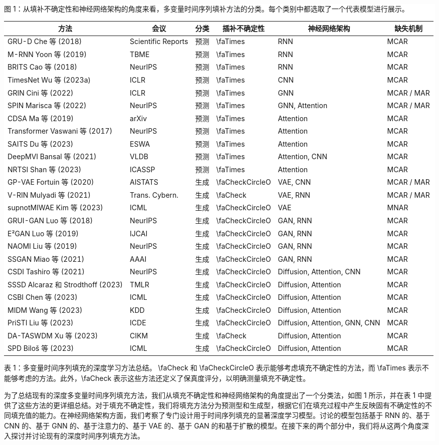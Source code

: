 图 1：从填补不确定性和神经网络架构的角度来看，多变量时间序列填补方法的分类。每个类别中都选取了一个代表模型进行展示。

| 方法 | 会议 | 分类 | 插补不确定性 | 神经网络架构 | 缺失机制 |
| --- | --- | --- | --- | --- | --- |
| GRU-D Che 等 (2018) | Scientific Reports | 预测 | \faTimes | RNN | MCAR |
| M-RNN Yoon 等 (2019) | TBME | 预测 | \faTimes | RNN | MCAR |
| BRITS Cao 等 (2018) | NeurIPS | 预测 | \faTimes | RNN | MCAR |
| TimesNet Wu 等 (2023a) | ICLR | 预测 | \faTimes | CNN | MCAR |
| GRIN Cini 等 (2022) | ICLR | 预测 | \faTimes | GNN | MCAR / MAR |
| SPIN Marisca 等 (2022) | NeurIPS | 预测 | \faTimes | GNN, Attention | MCAR / MAR |
| CDSA Ma 等 (2019) | arXiv | 预测 | \faTimes | Attention | MCAR |
| Transformer Vaswani 等 (2017) | NeurIPS | 预测 | \faTimes | Attention | MCAR |
| SAITS Du 等 (2023) | ESWA | 预测 | \faTimes | Attention | MCAR |
| DeepMVI Bansal 等 (2021) | VLDB | 预测 | \faTimes | Attention, CNN | MCAR |
| NRTSI Shan 等 (2023) | ICASSP | 预测 | \faTimes | Attention | MCAR |
| GP-VAE Fortuin 等 (2020) | AISTATS | 生成 | \faCheckCircleO | VAE, CNN | MCAR / MAR |
| V-RIN Mulyadi 等 (2021) | Trans. Cybern. | 生成 | \faCheck | VAE, RNN | MCAR / MAR |
| supnotMIWAE Kim 等 (2023) | ICML | 生成 | \faCheckCircleO | VAE | MNAR |
| GRUI-GAN Luo 等 (2018) | NeurIPS | 生成 | \faCheckCircleO | GAN, RNN | MCAR |
| E²GAN Luo 等 (2019) | IJCAI | 生成 | \faCheckCircleO | GAN, RNN | MCAR |
| NAOMI Liu 等 (2019) | NeurIPS | 生成 | \faCheckCircleO | GAN, RNN | MCAR |
| SSGAN Miao 等 (2021) | AAAI | 生成 | \faCheckCircleO | GAN, RNN | MCAR |
| CSDI Tashiro 等 (2021) | NeurIPS | 生成 | \faCheckCircleO | Diffusion, Attention, CNN | MCAR |
| SSSD Alcaraz 和 Strodthoff (2023) | TMLR | 生成 | \faCheckCircleO | Diffusion, Attention | MCAR |
| CSBI Chen 等 (2023) | ICML | 生成 | \faCheckCircleO | Diffusion, Attention | MCAR |
| MIDM Wang 等 (2023) | KDD | 生成 | \faCheckCircleO | Diffusion, Attention | MCAR |
| PriSTI Liu 等 (2023) | ICDE | 生成 | \faCheckCircleO | Diffusion, Attention, GNN, CNN | MCAR |
| DA-TASWDM Xu 等 (2023) | CIKM | 生成 | \faCheck | Diffusion, Attention | MCAR |
| SPD Biloš 等 (2023) | ICML | 生成 | \faCheckCircleO | Diffusion, Attention | MCAR |

表 1：多变量时间序列填充的深度学习方法总结。 \faCheck 和 \faCheckCircleO 表示能够考虑填充不确定性的方法，而 \faTimes 表示不能够考虑的方法。此外，\faCheck 表示这些方法还定义了保真度评分，以明确测量填充不确定性。

为了总结现有的深度多变量时间序列填充方法，我们从填充不确定性和神经网络架构的角度提出了一个分类法，如图 1 所示，并在表 1 中提供了这些方法的更详细总结。对于填充不确定性，我们将填充方法分为预测型和生成型，根据它们在填充过程中产生反映固有不确定性的不同填充值的能力。在神经网络架构方面，我们考察了专门设计用于时间序列填充的显著深度学习模型。讨论的模型包括基于 RNN 的、基于 CNN 的、基于 GNN 的、基于注意力的、基于 VAE 的、基于 GAN 的和基于扩散的模型。在接下来的两个部分中，我们将从这两个角度深入探讨并讨论现有的深度时间序列填充方法。
